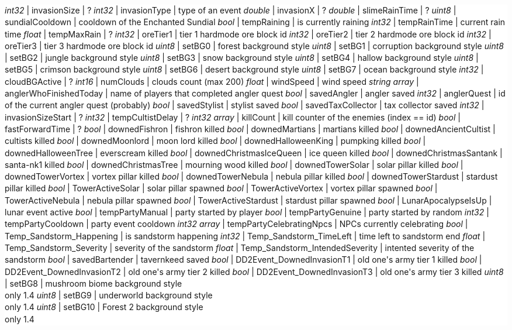 *int32* | invasionSize | ?
*int32* | invasionType | type of an event
*double* | invasionX | ?
*double* | slimeRainTime | ?
*uint8* | sundialCooldown | cooldown of the Enchanted Sundial
*bool* | tempRaining | is currently raining
*int32* | tempRainTime | current rain time
*float* | tempMaxRain | ?
*int32* | oreTier1 | tier 1 hardmode ore block id
*int32* | oreTier2 | tier 2 hardmode ore block id
*int32* | oreTier3 | tier 3 hardmode ore block id
*uint8* | setBG0 | forest background style
*uint8* | setBG1 | corruption background style
*uint8* | setBG2 | jungle background style
*uint8* | setBG3 | snow background style
*uint8* | setBG4 | hallow background style
*uint8* | setBG5 | crimson background style
*uint8* | setBG6 | desert background style
*uint8* | setBG7 | ocean background style
*int32* | cloudBGActive | ?
*int16* | numClouds | clouds count (max 200)
*float* | windSpeed | wind speed
*string array* | anglerWhoFinishedToday | name of players that completed angler quest
*bool* | savedAngler | angler saved
*int32* | anglerQuest | id of the current angler quest (probably)
*bool* | savedStylist | stylist saved
*bool* | savedTaxCollector | tax collector saved
*int32* | invasionSizeStart | ?
*int32* | tempCultistDelay | ?
*int32 array* | killCount | kill counter of the enemies (index == id)
*bool* | fastForwardTime | ?
*bool* | downedFishron | fishron killed
*bool* | downedMartians | martians killed
*bool* | downedAncientCultist | cultists killed
*bool* | downedMoonlord | moon lord killed
*bool* | downedHalloweenKing | pumpking killed
*bool* | downedHalloweenTree | everscream killed
*bool* | downedChristmasIceQueen | ice queen killed
*bool* | downedChristmasSantank | santa-nk1 killed
*bool* | downedChristmasTree | mourning wood killed
*bool* | downedTowerSolar | solar pillar killed
*bool* | downedTowerVortex | vortex pillar killed
*bool* | downedTowerNebula | nebula pillar killed
*bool* | downedTowerStardust | stardust pillar killed
*bool* | TowerActiveSolar | solar pillar spawned
*bool* | TowerActiveVortex | vortex pillar spawned
*bool* | TowerActiveNebula | nebula pillar spawned
*bool* | TowerActiveStardust | stardust pillar spawned
*bool* | LunarApocalypseIsUp | lunar event active
*bool* | tempPartyManual | party started by player
*bool* | tempPartyGenuine | party started by random
*int32* | tempPartyCooldown | party event cooldown
*int32 array* | tempPartyCelebratingNpcs | NPCs currently celebrating
*bool* | Temp_Sandstorm_Happening | is sandstorm happening
*int32* | Temp_Sandstorm_TimeLeft | time left to sandstorm end
*float* | Temp_Sandstorm_Severity | severity of the sandstorm
*float* | Temp_Sandstorm_IntendedSeverity | intented severity of the sandstorm
*bool* | savedBartender | tavernkeed saved
*bool* | DD2Event_DownedInvasionT1 | old one's army tier 1 killed
*bool* | DD2Event_DownedInvasionT2 | old one's army tier 2 killed
*bool* | DD2Event_DownedInvasionT3 | old one's army tier 3 killed
*uint8* | setBG8 | mushroom biome background style<br>only 1.4
*uint8* | setBG9 | underworld background style<br>only 1.4
*uint8* | setBG10 | Forest 2 background style<br>only 1.4